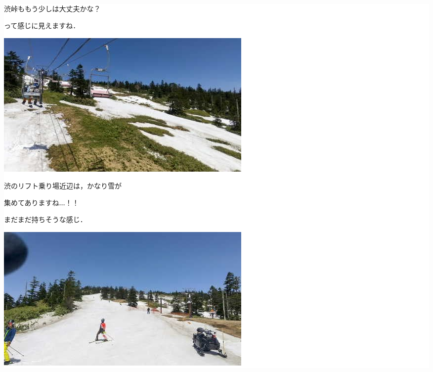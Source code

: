 


渋峠ももう少しは大丈夫かな？


って感じに見えますね．




![f772caf906eb75313a7870a8fa8adb02.jpg](images/f772caf906eb75313a7870a8fa8adb02.jpg)




渋のリフト乗り場近辺は，かなり雪が


集めてありますね…！！


まだまだ持ちそうな感じ．




![74336e6cab9d6ddb0f15049cf82434d0.jpg](images/74336e6cab9d6ddb0f15049cf82434d0.jpg)






